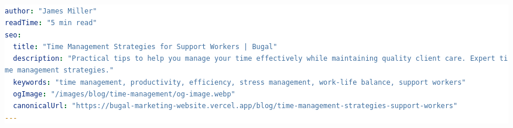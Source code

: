 ```yaml
author: "James Miller"
readTime: "5 min read"
seo:
  title: "Time Management Strategies for Support Workers | Bugal"
  description: "Practical tips to help you manage your time effectively while maintaining quality client care. Expert time management strategies."
  keywords: "time management, productivity, efficiency, stress management, work-life balance, support workers"
  ogImage: "/images/blog/time-management/og-image.webp"
  canonicalUrl: "https://bugal-marketing-website.vercel.app/blog/time-management-strategies-support-workers"
---
```

